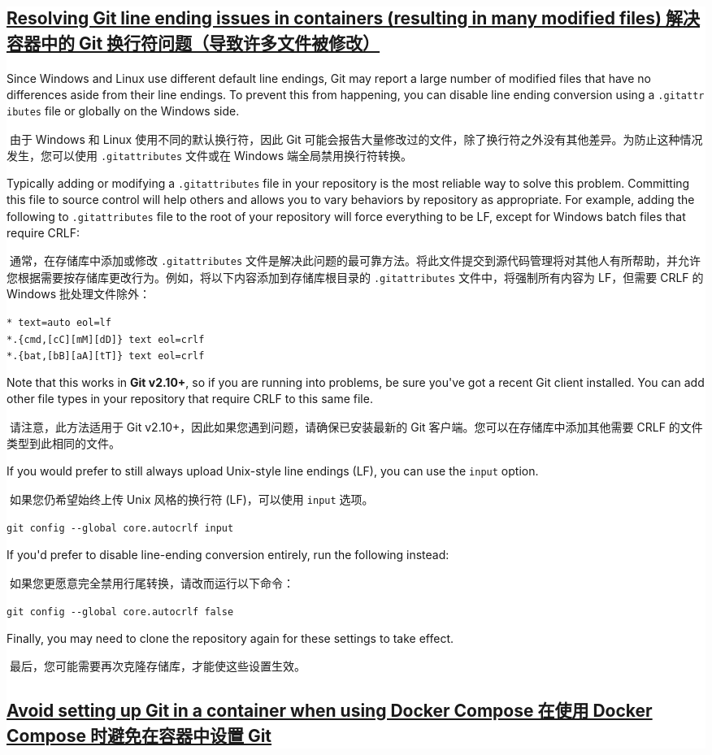 ## [Resolving Git line ending issues in containers (resulting in many modified files) 解决容器中的 Git 换行符问题（导致许多文件被修改）](https://code.visualstudio.com/docs/devcontainers/tips-and-tricks#_resolving-git-line-ending-issues-in-containers-resulting-in-many-modified-files)

Since Windows and Linux use different default line endings, Git may report a large number of modified files that have no differences aside from their line endings. To prevent this from happening, you can disable line ending conversion using a `.gitattributes` file or globally on the Windows side.

​​	由于 Windows 和 Linux 使用不同的默认换行符，因此 Git 可能会报告大量修改过的文件，除了换行符之外没有其他差异。为防止这种情况发生，您可以使用 `.gitattributes` 文件或在 Windows 端全局禁用换行符转换。

Typically adding or modifying a `.gitattributes` file in your repository is the most reliable way to solve this problem. Committing this file to source control will help others and allows you to vary behaviors by repository as appropriate. For example, adding the following to `.gitattributes` file to the root of your repository will force everything to be LF, except for Windows batch files that require CRLF:

​​	通常，在存储库中添加或修改 `.gitattributes` 文件是解决此问题的最可靠方法。将此文件提交到源代码管理将对其他人有所帮助，并允许您根据需要按存储库更改行为。例如，将以下内容添加到存储库根目录的 `.gitattributes` 文件中，将强制所有内容为 LF，但需要 CRLF 的 Windows 批处理文件除外：

```
* text=auto eol=lf
*.{cmd,[cC][mM][dD]} text eol=crlf
*.{bat,[bB][aA][tT]} text eol=crlf
```

Note that this works in **Git v2.10+**, so if you are running into problems, be sure you've got a recent Git client installed. You can add other file types in your repository that require CRLF to this same file.

​​	请注意，此方法适用于 Git v2.10+，因此如果您遇到问题，请确保已安装最新的 Git 客户端。您可以在存储库中添加其他需要 CRLF 的文件类型到此相同的文件。

If you would prefer to still always upload Unix-style line endings (LF), you can use the `input` option.

​​	如果您仍希望始终上传 Unix 风格的换行符 (LF)，可以使用 `input` 选项。

```
git config --global core.autocrlf input
```

If you'd prefer to disable line-ending conversion entirely, run the following instead:

​​	如果您更愿意完全禁用行尾转换，请改而运行以下命令：

```
git config --global core.autocrlf false
```

Finally, you may need to clone the repository again for these settings to take effect.

​​	最后，您可能需要再次克隆存储库，才能使这些设置生效。

## [Avoid setting up Git in a container when using Docker Compose 在使用 Docker Compose 时避免在容器中设置 Git](https://code.visualstudio.com/docs/devcontainers/tips-and-tricks#_avoid-setting-up-git-in-a-container-when-using-docker-compose)
